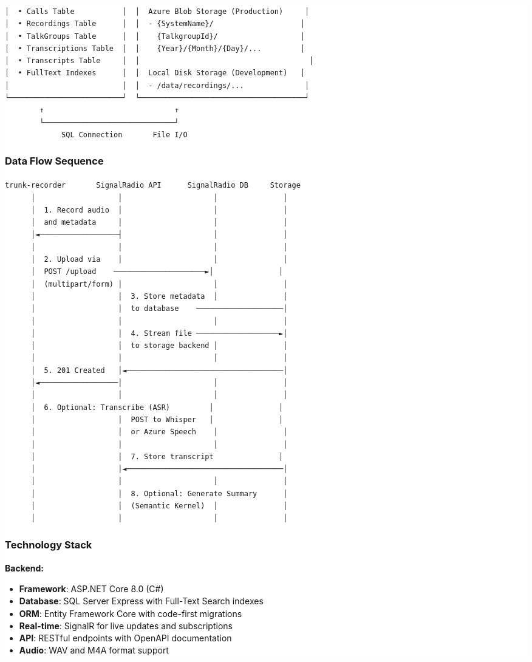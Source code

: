 ```
│  • Calls Table           │  │  Azure Blob Storage (Production)     │
│  • Recordings Table      │  │  - {SystemName}/                    │
│  • TalkGroups Table      │  │    {TalkgroupId}/                   │
│  • Transcriptions Table  │  │    {Year}/{Month}/{Day}/...         │
│  • Transcripts Table     │  │                                       │
│  • FullText Indexes      │  │  Local Disk Storage (Development)   │
│                          │  │  - /data/recordings/...              │
└──────────────────────────┘  └──────────────────────────────────────┘
        ↑                              ↑
        └──────────────────────────────┘
             SQL Connection       File I/O
```

### Data Flow Sequence

```
trunk-recorder       SignalRadio API      SignalRadio DB     Storage
      │                   │                     │               │
      │  1. Record audio  │                     │               │
      │  and metadata     │                     │               │
      │◄──────────────────┤                     │               │
      │                   │                     │               │
      │  2. Upload via    │                     │               │
      │  POST /upload    ─────────────────────►│               │
      │  (multipart/form) │                     │               │
      │                   │  3. Store metadata  │               │
      │                   │  to database    ────────────────────│
      │                   │                     │               │
      │                   │  4. Stream file ───────────────────►│
      │                   │  to storage backend │               │
      │                   │                     │               │
      │  5. 201 Created   │◄────────────────────────────────────│
      │◄──────────────────│                     │               │
      │                   │                     │               │
      │  6. Optional: Transcribe (ASR)         │               │
      │                   │  POST to Whisper   │               │
      │                   │  or Azure Speech    │               │
      │                   │                     │               │
      │                   │  7. Store transcript               │
      │                   │◄────────────────────────────────────│
      │                   │                     │               │
      │                   │  8. Optional: Generate Summary      │
      │                   │  (Semantic Kernel)  │               │
      │                   │                     │               │
```

### Technology Stack

**Backend:**
- **Framework**: ASP.NET Core 8.0 (C#)
- **Database**: SQL Server Express with Full-Text Search indexes
- **ORM**: Entity Framework Core with code-first migrations
- **Real-time**: SignalR for live updates and subscriptions
- **API**: RESTful endpoints with OpenAPI documentation
- **Audio**: WAV and M4A format support
